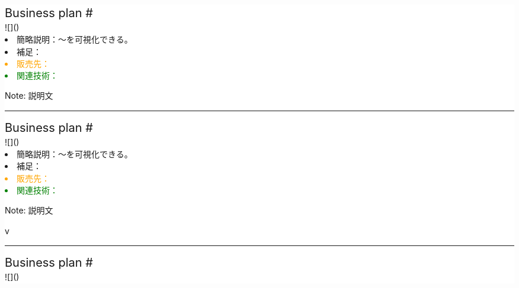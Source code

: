 
<div class="title"> <span style="font-size:20px;">Business plan #</span></div>

<div class="frame">
<div class="right">
<div class="shadow">
![]()
</div>
</div>

<div class="left">
<li>簡略説明：〜を可視化できる。</li>
<li>補足：</li>
<li style="color:orange">販売先：</li>
<li style="color:green">関連技術：</li>
</div>


</div>

Note: 説明文

---

<div class="title"> <span style="font-size:20px;">Business plan #</span></div>

<div class="frame">
<div class="right">
<div class="shadow">
![]()
</div>
</div>

<div class="left">
<li>簡略説明：〜を可視化できる。</li>
<li>補足：</li>
<li style="color:orange">販売先：</li>
<li style="color:green">関連技術：</li>
</div>


</div>

Note: 説明文

v

---

<div class="title"> <span style="font-size:20px;">Business plan #</span></div>

<div class="frame">
<div class="right">
<div class="shadow">
![]()
</div>
</div>
